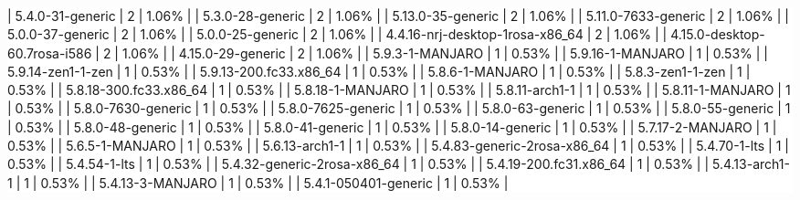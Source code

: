 | 5.4.0-31-generic                | 2         | 1.06%   |
| 5.3.0-28-generic                | 2         | 1.06%   |
| 5.13.0-35-generic               | 2         | 1.06%   |
| 5.11.0-7633-generic             | 2         | 1.06%   |
| 5.0.0-37-generic                | 2         | 1.06%   |
| 5.0.0-25-generic                | 2         | 1.06%   |
| 4.4.16-nrj-desktop-1rosa-x86_64 | 2         | 1.06%   |
| 4.15.0-desktop-60.7rosa-i586    | 2         | 1.06%   |
| 4.15.0-29-generic               | 2         | 1.06%   |
| 5.9.3-1-MANJARO                 | 1         | 0.53%   |
| 5.9.16-1-MANJARO                | 1         | 0.53%   |
| 5.9.14-zen1-1-zen               | 1         | 0.53%   |
| 5.9.13-200.fc33.x86_64          | 1         | 0.53%   |
| 5.8.6-1-MANJARO                 | 1         | 0.53%   |
| 5.8.3-zen1-1-zen                | 1         | 0.53%   |
| 5.8.18-300.fc33.x86_64          | 1         | 0.53%   |
| 5.8.18-1-MANJARO                | 1         | 0.53%   |
| 5.8.11-arch1-1                  | 1         | 0.53%   |
| 5.8.11-1-MANJARO                | 1         | 0.53%   |
| 5.8.0-7630-generic              | 1         | 0.53%   |
| 5.8.0-7625-generic              | 1         | 0.53%   |
| 5.8.0-63-generic                | 1         | 0.53%   |
| 5.8.0-55-generic                | 1         | 0.53%   |
| 5.8.0-48-generic                | 1         | 0.53%   |
| 5.8.0-41-generic                | 1         | 0.53%   |
| 5.8.0-14-generic                | 1         | 0.53%   |
| 5.7.17-2-MANJARO                | 1         | 0.53%   |
| 5.6.5-1-MANJARO                 | 1         | 0.53%   |
| 5.6.13-arch1-1                  | 1         | 0.53%   |
| 5.4.83-generic-2rosa-x86_64     | 1         | 0.53%   |
| 5.4.70-1-lts                    | 1         | 0.53%   |
| 5.4.54-1-lts                    | 1         | 0.53%   |
| 5.4.32-generic-2rosa-x86_64     | 1         | 0.53%   |
| 5.4.19-200.fc31.x86_64          | 1         | 0.53%   |
| 5.4.13-arch1-1                  | 1         | 0.53%   |
| 5.4.13-3-MANJARO                | 1         | 0.53%   |
| 5.4.1-050401-generic            | 1         | 0.53%   |